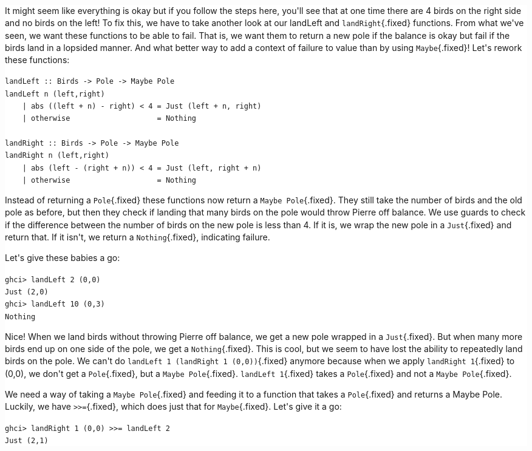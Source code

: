 It might seem like everything is okay but if you follow the steps here,
you'll see that at one time there are 4 birds on the right side and no
birds on the left! To fix this, we have to take another look at our
landLeft and `landRight`{.fixed} functions. From what we've seen, we
want these functions to be able to fail. That is, we want them to return
a new pole if the balance is okay but fail if the birds land in a
lopsided manner. And what better way to add a context of failure to
value than by using `Maybe`{.fixed}! Let's rework these functions:

~~~~ {.haskell:hs name="code"}
landLeft :: Birds -> Pole -> Maybe Pole
landLeft n (left,right)
    | abs ((left + n) - right) < 4 = Just (left + n, right)
    | otherwise                    = Nothing

landRight :: Birds -> Pole -> Maybe Pole
landRight n (left,right)
    | abs (left - (right + n)) < 4 = Just (left, right + n)
    | otherwise                    = Nothing
~~~~

Instead of returning a `Pole`{.fixed} these functions now return a
`Maybe Pole`{.fixed}. They still take the number of birds and the old
pole as before, but then they check if landing that many birds on the
pole would throw Pierre off balance. We use guards to check if the
difference between the number of birds on the new pole is less than 4.
If it is, we wrap the new pole in a `Just`{.fixed} and return that. If
it isn't, we return a `Nothing`{.fixed}, indicating failure.

Let's give these babies a go:

~~~~ {.haskell:hs name="code"}
ghci> landLeft 2 (0,0)
Just (2,0)
ghci> landLeft 10 (0,3)
Nothing
~~~~

Nice! When we land birds without throwing Pierre off balance, we get a
new pole wrapped in a `Just`{.fixed}. But when many more birds end up on
one side of the pole, we get a `Nothing`{.fixed}. This is cool, but we
seem to have lost the ability to repeatedly land birds on the pole. We
can't do `landLeft 1 (landRight 1 (0,0))`{.fixed} anymore because when
we apply `landRight 1`{.fixed} to (0,0), we don't get a `Pole`{.fixed},
but a `Maybe Pole`{.fixed}. `landLeft 1`{.fixed} takes a `Pole`{.fixed}
and not a `Maybe Pole`{.fixed}.

We need a way of taking a `Maybe Pole`{.fixed} and feeding it to a
function that takes a `Pole`{.fixed} and returns a Maybe Pole. Luckily,
we have `>>=`{.fixed}, which does just that for `Maybe`{.fixed}. Let's
give it a go:

~~~~ {.haskell:hs name="code"}
ghci> landRight 1 (0,0) >>= landLeft 2
Just (2,1)
~~~~
